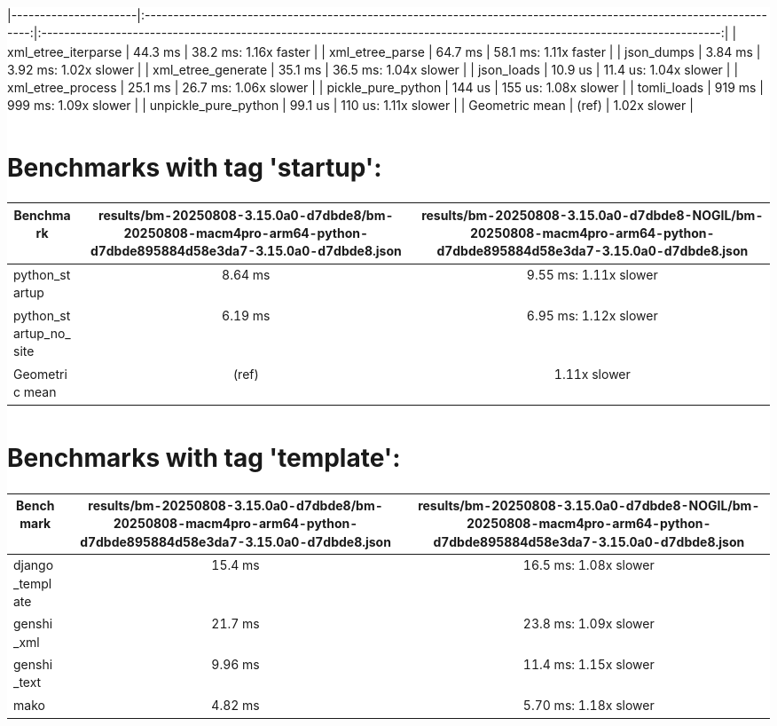 |----------------------|:-----------------------------------------------------------------------------------------------------------------:|:-----------------------------------------------------------------------------------------------------------------------:|
| xml_etree_iterparse  | 44.3 ms                                                                                                           | 38.2 ms: 1.16x faster                                                                                                   |
| xml_etree_parse      | 64.7 ms                                                                                                           | 58.1 ms: 1.11x faster                                                                                                   |
| json_dumps           | 3.84 ms                                                                                                           | 3.92 ms: 1.02x slower                                                                                                   |
| xml_etree_generate   | 35.1 ms                                                                                                           | 36.5 ms: 1.04x slower                                                                                                   |
| json_loads           | 10.9 us                                                                                                           | 11.4 us: 1.04x slower                                                                                                   |
| xml_etree_process    | 25.1 ms                                                                                                           | 26.7 ms: 1.06x slower                                                                                                   |
| pickle_pure_python   | 144 us                                                                                                            | 155 us: 1.08x slower                                                                                                    |
| tomli_loads          | 919 ms                                                                                                            | 999 ms: 1.09x slower                                                                                                    |
| unpickle_pure_python | 99.1 us                                                                                                           | 110 us: 1.11x slower                                                                                                    |
| Geometric mean       | (ref)                                                                                                             | 1.02x slower                                                                                                            |

Benchmarks with tag 'startup':
==============================

| Benchmark              | results/bm-20250808-3.15.0a0-d7dbde8/bm-20250808-macm4pro-arm64-python-d7dbde895884d58e3da7-3.15.0a0-d7dbde8.json | results/bm-20250808-3.15.0a0-d7dbde8-NOGIL/bm-20250808-macm4pro-arm64-python-d7dbde895884d58e3da7-3.15.0a0-d7dbde8.json |
|------------------------|:-----------------------------------------------------------------------------------------------------------------:|:-----------------------------------------------------------------------------------------------------------------------:|
| python_startup         | 8.64 ms                                                                                                           | 9.55 ms: 1.11x slower                                                                                                   |
| python_startup_no_site | 6.19 ms                                                                                                           | 6.95 ms: 1.12x slower                                                                                                   |
| Geometric mean         | (ref)                                                                                                             | 1.11x slower                                                                                                            |

Benchmarks with tag 'template':
===============================

| Benchmark       | results/bm-20250808-3.15.0a0-d7dbde8/bm-20250808-macm4pro-arm64-python-d7dbde895884d58e3da7-3.15.0a0-d7dbde8.json | results/bm-20250808-3.15.0a0-d7dbde8-NOGIL/bm-20250808-macm4pro-arm64-python-d7dbde895884d58e3da7-3.15.0a0-d7dbde8.json |
|-----------------|:-----------------------------------------------------------------------------------------------------------------:|:-----------------------------------------------------------------------------------------------------------------------:|
| django_template | 15.4 ms                                                                                                           | 16.5 ms: 1.08x slower                                                                                                   |
| genshi_xml      | 21.7 ms                                                                                                           | 23.8 ms: 1.09x slower                                                                                                   |
| genshi_text     | 9.96 ms                                                                                                           | 11.4 ms: 1.15x slower                                                                                                   |
| mako            | 4.82 ms                                                                                                           | 5.70 ms: 1.18x slower                                                                                                   |